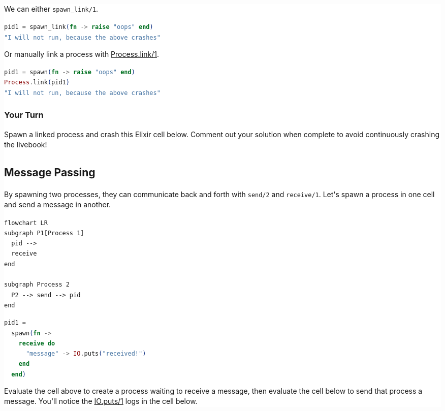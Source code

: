 

We can either `spawn_link/1`.



```elixir
pid1 = spawn_link(fn -> raise "oops" end)
"I will not run, because the above crashes"
```

Or manually link a process with [Process.link/1](https://hexdocs.pm/elixir/Process.html#link/1).



```elixir
pid1 = spawn(fn -> raise "oops" end)
Process.link(pid1)
"I will not run, because the above crashes"
```

### Your Turn

Spawn a linked process and crash this Elixir cell below.
Comment out your solution when complete to avoid continuously crashing the livebook!

```elixir

```

## Message Passing

By spawning two processes, they can communicate back and forth with `send/2` and `receive/1`.
Let's spawn a process in one cell and send a message in another.

```mermaid
flowchart LR
subgraph P1[Process 1]
  pid -->
  receive
end

subgraph Process 2
  P2 --> send --> pid
end
```

```elixir
pid1 =
  spawn(fn ->
    receive do
      "message" -> IO.puts("received!")
    end
  end)
```

Evaluate the cell above to create a process waiting to receive a message, then evaluate
the cell below to send that process a message. You'll notice the [IO.puts/1](https://hexdocs.pm/elixir/IO.html#puts/1) logs in the cell below.
